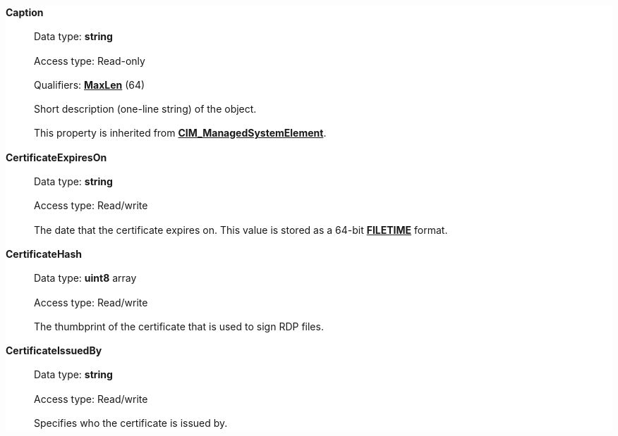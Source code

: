 </dd> <dt>

**Caption**
</dt> <dd> <dl> <dt>

Data type: **string**
</dt> <dt>

Access type: Read-only
</dt> <dt>

Qualifiers: [**MaxLen**](https://docs.microsoft.com/windows/desktop/WmiSdk/standard-qualifiers) (64)
</dt> </dl>

Short description (one-line string) of the object.

This property is inherited from [**CIM\_ManagedSystemElement**](cim-managedsystemelement.md).

</dd> <dt>

**CertificateExpiresOn**
</dt> <dd> <dl> <dt>

Data type: **string**
</dt> <dt>

Access type: Read/write
</dt> </dl>

The date that the certificate expires on. This value is stored as a 64-bit [**FILETIME**](https://docs.microsoft.com/windows/desktop/api/minwinbase/ns-minwinbase-filetime) format.

</dd> <dt>

**CertificateHash**
</dt> <dd> <dl> <dt>

Data type: **uint8** array
</dt> <dt>

Access type: Read/write
</dt> </dl>

The thumbprint of the certificate that is used to sign RDP files.

</dd> <dt>

**CertificateIssuedBy**
</dt> <dd> <dl> <dt>

Data type: **string**
</dt> <dt>

Access type: Read/write
</dt> </dl>

Specifies who the certificate is issued by.

</dd> <dt>
